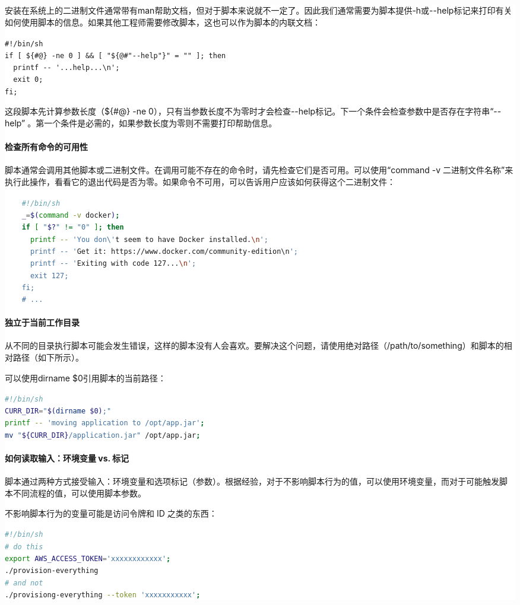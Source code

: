 安装在系统上的二进制文件通常带有man帮助文档，但对于脚本来说就不一定了。因此我们通常需要为脚本提供-h或--help标记来打印有关如何使用脚本的信息。如果其他工程师需要修改脚本，这也可以作为脚本的内联文档：

```shell
#!/bin/sh
if [ ${#@} -ne 0 ] && [ "${@#"--help"}" = "" ]; then
  printf -- '...help...\n';
  exit 0;
fi;
```  

这段脚本先计算参数长度（${#@} -ne 0），只有当参数长度不为零时才会检查--help标记。下一个条件会检查参数中是否存在字符串“--help” 。第一个条件是必需的，如果参数长度为零则不需要打印帮助信息。


#### 检查所有命令的可用性

脚本通常会调用其他脚本或二进制文件。在调用可能不存在的命令时，请先检查它们是否可用。可以使用“command -v 二进制文件名称”来执行此操作，看看它的退出代码是否为零。如果命令不可用，可以告诉用户应该如何获得这个二进制文件：

```sh
    #!/bin/sh
    _=$(command -v docker);
    if [ "$?" != "0" ]; then
      printf -- 'You don\'t seem to have Docker installed.\n';
      printf -- 'Get it: https://www.docker.com/community-edition\n';
      printf -- 'Exiting with code 127...\n';
      exit 127;
    fi;
    # ...
```

#### 独立于当前工作目录

从不同的目录执行脚本可能会发生错误，这样的脚本没有人会喜欢。要解决这个问题，请使用绝对路径（/path/to/something）和脚本的相对路径（如下所示）。

可以使用dirname $0引用脚本的当前路径：

```sh
#!/bin/sh
CURR_DIR="$(dirname $0);"
printf -- 'moving application to /opt/app.jar';
mv "${CURR_DIR}/application.jar" /opt/app.jar;
```

#### 如何读取输入：环境变量 vs. 标记

脚本通过两种方式接受输入：环境变量和选项标记（参数）。根据经验，对于不影响脚本行为的值，可以使用环境变量，而对于可能触发脚本不同流程的值，可以使用脚本参数。

不影响脚本行为的变量可能是访问令牌和 ID 之类的东西：

```sh
#!/bin/sh
# do this
export AWS_ACCESS_TOKEN='xxxxxxxxxxxx';
./provision-everything
# and not
./provisiong-everything --token 'xxxxxxxxxxx';
```
